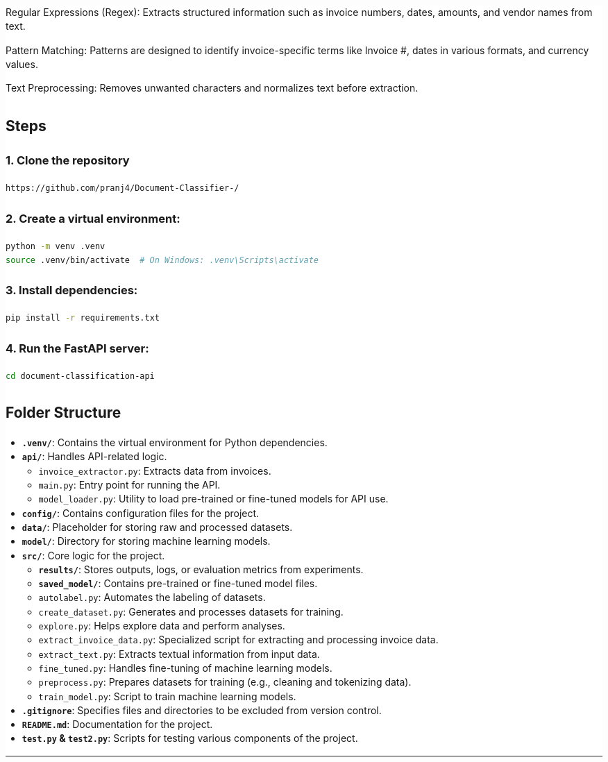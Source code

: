   Regular Expressions (Regex): Extracts structured information such as invoice numbers, dates, amounts, and vendor names from text.

  Pattern Matching: Patterns are designed to identify invoice-specific terms like Invoice #, dates in various formats, and currency values.
  
  Text Preprocessing: Removes unwanted characters and normalizes text before extraction.

## Steps

### 1. Clone the repository
```bash
https://github.com/pranj4/Document-Classifier-/
```
### 2. Create a virtual environment:
```bash
python -m venv .venv
source .venv/bin/activate  # On Windows: .venv\Scripts\activate
```
### 3. Install dependencies:
```bash
pip install -r requirements.txt
```
### 4. Run the FastAPI server:
```bash
cd document-classification-api
```

## Folder Structure


- **`.venv/`**: Contains the virtual environment for Python dependencies.
- **`api/`**: Handles API-related logic.
  - `invoice_extractor.py`: Extracts data from invoices.
  - `main.py`: Entry point for running the API.
  - `model_loader.py`: Utility to load pre-trained or fine-tuned models for API use.
- **`config/`**: Contains configuration files for the project.
- **`data/`**: Placeholder for storing raw and processed datasets.
- **`model/`**: Directory for storing machine learning models.
- **`src/`**: Core logic for the project.
  - **`results/`**: Stores outputs, logs, or evaluation metrics from experiments.
  - **`saved_model/`**: Contains pre-trained or fine-tuned model files.
  - `autolabel.py`: Automates the labeling of datasets.
  - `create_dataset.py`: Generates and processes datasets for training.
  - `explore.py`: Helps explore data and perform analyses.
  - `extract_invoice_data.py`: Specialized script for extracting and processing invoice data.
  - `extract_text.py`: Extracts textual information from input data.
  - `fine_tuned.py`: Handles fine-tuning of machine learning models.
  - `preprocess.py`: Prepares datasets for training (e.g., cleaning and tokenizing data).
  - `train_model.py`: Script to train machine learning models.
- **`.gitignore`**: Specifies files and directories to be excluded from version control.
- **`README.md`**: Documentation for the project.
- **`test.py` & `test2.py`**: Scripts for testing various components of the project.

---